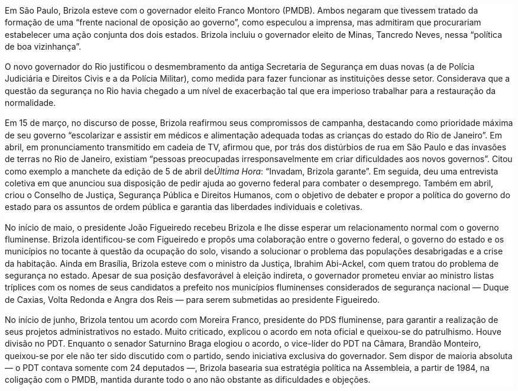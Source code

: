 Em São Paulo, Brizola esteve com o governador eleito Franco Montoro
(PMDB). Ambos negaram que tivessem tratado da formação de uma “frente
nacional de oposição ao governo”, como especulou a imprensa, mas
admitiram que procurariam estabelecer uma ação conjunta dos dois
estados. Brizola incluiu o governador eleito de Minas, Tancredo Neves,
nessa “política de boa vizinhança”.

O novo governador do Rio justificou o desmembramento da antiga
Secretaria de Segurança em duas novas (a de Polícia Judiciária e
Direitos Civis e a da Polícia Militar), como medida para fazer funcionar
as instituições desse setor. Considerava que a questão da segurança no
Rio havia chegado a um nível de exacerbação tal que era imperioso
trabalhar para a restauração da normalidade.

Em 15 de março, no discurso de posse, Brizola reafirmou seus
compromissos de campanha, destacando como prioridade máxima de seu
governo “escolarizar e assistir em médicos e alimentação adequada todas
as crianças do estado do Rio de Janeiro”. Em abril, em pronunciamento
transmitido em cadeia de TV, afirmou que, por trás dos distúrbios de rua
em São Paulo e das invasões de terras no Rio de Janeiro, existiam
“pessoas preocupadas irresponsavelmente em criar dificuldades aos novos
governos”. Citou como exemplo a manchete da edição de 5 de abril
de*Última Hora*: “Invadam, Brizola garante”. Em seguida, deu uma
entrevista coletiva em que anunciou sua disposição de pedir ajuda ao
governo federal para combater o desemprego. Também em abril, criou o
Conselho de Justiça, Segurança Pública e Direitos Humanos, com o
objetivo de debater e propor a política do governo do estado para os
assuntos de ordem pública e garantia das liberdades individuais e
coletivas.

No início de maio, o presidente João Figueiredo recebeu Brizola e lhe
disse esperar um relacionamento normal com o governo fluminense. Brizola
identificou-se com Figueiredo e propôs uma colaboração entre o governo
federal, o governo do estado e os municípios no tocante à questão da
ocupação do solo, visando a solucionar o problema das populações
desabrigadas e a crise da habitação. Ainda em Brasília, Brizola esteve
com o ministro da Justiça, Ibrahim Abi-Ackel, com quem tratou do
problema de segurança no estado. Apesar de sua posição desfavorável à
eleição indireta, o governador prometeu enviar ao ministro listas
tríplices com os nomes de seus candidatos a prefeito nos municípios
fluminenses considerados de segurança nacional — Duque de Caxias, Volta
Redonda e Angra dos Reis — para serem submetidas ao presidente
Figueiredo.

No início de junho, Brizola tentou um acordo com Moreira Franco,
presidente do PDS fluminense, para garantir a realização de seus
projetos administrativos no estado. Muito criticado, explicou o acordo
em nota oficial e queixou-se do patrulhismo. Houve divisão no PDT.
Enquanto o senador Saturnino Braga elogiou o acordo, o vice-líder do PDT
na Câmara, Brandão Monteiro, queixou-se por ele não ter sido discutido
com o partido, sendo iniciativa exclusiva do governador. Sem dispor de
maioria absoluta — o PDT contava somente com 24 deputados —, Brizola
basearia sua estratégia política na Assembleia, a partir de 1984, na
coligação com o PMDB, mantida durante todo o ano não obstante as
dificuldades e objeções.
